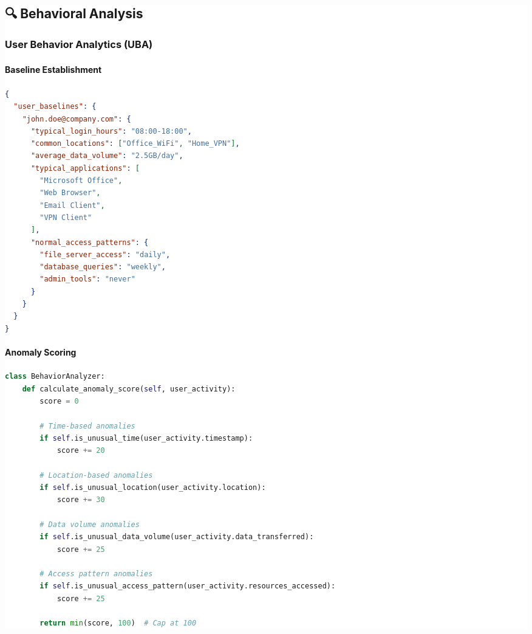 
## 🔍 **Behavioral Analysis**

### **User Behavior Analytics (UBA)**

#### **Baseline Establishment**
```json
{
  "user_baselines": {
    "john.doe@company.com": {
      "typical_login_hours": "08:00-18:00",
      "common_locations": ["Office_WiFi", "Home_VPN"],
      "average_data_volume": "2.5GB/day",
      "typical_applications": [
        "Microsoft Office",
        "Web Browser",
        "Email Client",
        "VPN Client"
      ],
      "normal_access_patterns": {
        "file_server_access": "daily",
        "database_queries": "weekly",
        "admin_tools": "never"
      }
    }
  }
}
```

#### **Anomaly Scoring**
```python
class BehaviorAnalyzer:
    def calculate_anomaly_score(self, user_activity):
        score = 0
        
        # Time-based anomalies
        if self.is_unusual_time(user_activity.timestamp):
            score += 20
        
        # Location-based anomalies
        if self.is_unusual_location(user_activity.location):
            score += 30
        
        # Data volume anomalies
        if self.is_unusual_data_volume(user_activity.data_transferred):
            score += 25
        
        # Access pattern anomalies
        if self.is_unusual_access_pattern(user_activity.resources_accessed):
            score += 25
        
        return min(score, 100)  # Cap at 100
```
